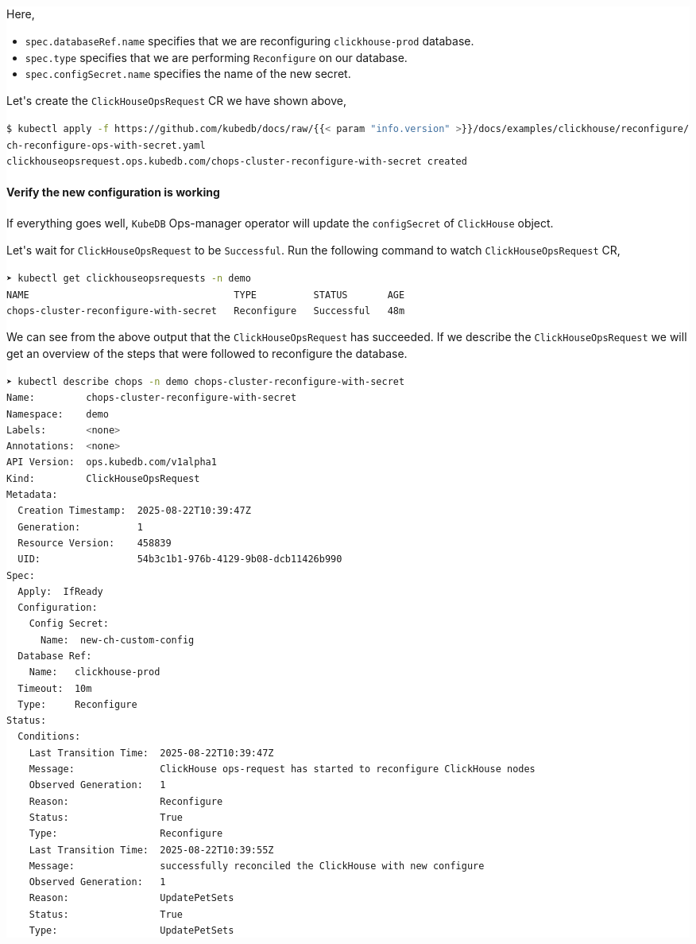 Here,

- `spec.databaseRef.name` specifies that we are reconfiguring `clickhouse-prod` database.
- `spec.type` specifies that we are performing `Reconfigure` on our database.
- `spec.configSecret.name` specifies the name of the new secret.

Let's create the `ClickHouseOpsRequest` CR we have shown above,

```bash
$ kubectl apply -f https://github.com/kubedb/docs/raw/{{< param "info.version" >}}/docs/examples/clickhouse/reconfigure/ch-reconfigure-ops-with-secret.yaml
clickhouseopsrequest.ops.kubedb.com/chops-cluster-reconfigure-with-secret created
```

#### Verify the new configuration is working

If everything goes well, `KubeDB` Ops-manager operator will update the `configSecret` of `ClickHouse` object.

Let's wait for `ClickHouseOpsRequest` to be `Successful`.  Run the following command to watch `ClickHouseOpsRequest` CR,

```bash
➤ kubectl get clickhouseopsrequests -n demo 
NAME                                    TYPE          STATUS       AGE
chops-cluster-reconfigure-with-secret   Reconfigure   Successful   48m
```

We can see from the above output that the `ClickHouseOpsRequest` has succeeded. If we describe the `ClickHouseOpsRequest` we will get an overview of the steps that were followed to reconfigure the database.

```bash
➤ kubectl describe chops -n demo chops-cluster-reconfigure-with-secret 
Name:         chops-cluster-reconfigure-with-secret
Namespace:    demo
Labels:       <none>
Annotations:  <none>
API Version:  ops.kubedb.com/v1alpha1
Kind:         ClickHouseOpsRequest
Metadata:
  Creation Timestamp:  2025-08-22T10:39:47Z
  Generation:          1
  Resource Version:    458839
  UID:                 54b3c1b1-976b-4129-9b08-dcb11426b990
Spec:
  Apply:  IfReady
  Configuration:
    Config Secret:
      Name:  new-ch-custom-config
  Database Ref:
    Name:   clickhouse-prod
  Timeout:  10m
  Type:     Reconfigure
Status:
  Conditions:
    Last Transition Time:  2025-08-22T10:39:47Z
    Message:               ClickHouse ops-request has started to reconfigure ClickHouse nodes
    Observed Generation:   1
    Reason:                Reconfigure
    Status:                True
    Type:                  Reconfigure
    Last Transition Time:  2025-08-22T10:39:55Z
    Message:               successfully reconciled the ClickHouse with new configure
    Observed Generation:   1
    Reason:                UpdatePetSets
    Status:                True
    Type:                  UpdatePetSets
```